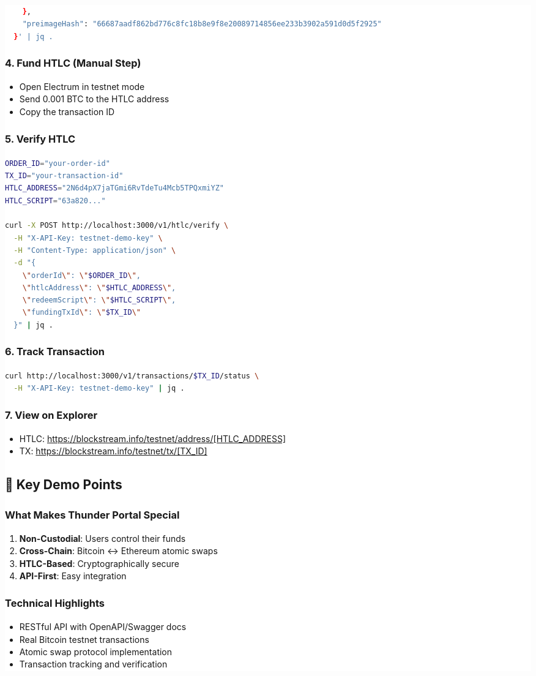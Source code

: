 ```bash
    },
    "preimageHash": "66687aadf862bd776c8fc18b8e9f8e20089714856ee233b3902a591d0d5f2925"
  }' | jq .
```

### 4. Fund HTLC (Manual Step)
- Open Electrum in testnet mode
- Send 0.001 BTC to the HTLC address
- Copy the transaction ID

### 5. Verify HTLC
```bash
ORDER_ID="your-order-id"
TX_ID="your-transaction-id"
HTLC_ADDRESS="2N6d4pX7jaTGmi6RvTdeTu4Mcb5TPQxmiYZ"
HTLC_SCRIPT="63a820..."

curl -X POST http://localhost:3000/v1/htlc/verify \
  -H "X-API-Key: testnet-demo-key" \
  -H "Content-Type: application/json" \
  -d "{
    \"orderId\": \"$ORDER_ID\",
    \"htlcAddress\": \"$HTLC_ADDRESS\",
    \"redeemScript\": \"$HTLC_SCRIPT\",
    \"fundingTxId\": \"$TX_ID\"
  }" | jq .
```

### 6. Track Transaction
```bash
curl http://localhost:3000/v1/transactions/$TX_ID/status \
  -H "X-API-Key: testnet-demo-key" | jq .
```

### 7. View on Explorer
- HTLC: https://blockstream.info/testnet/address/[HTLC_ADDRESS]
- TX: https://blockstream.info/testnet/tx/[TX_ID]

## 🎯 Key Demo Points

### What Makes Thunder Portal Special
1. **Non-Custodial**: Users control their funds
2. **Cross-Chain**: Bitcoin ↔ Ethereum atomic swaps
3. **HTLC-Based**: Cryptographically secure
4. **API-First**: Easy integration

### Technical Highlights
- RESTful API with OpenAPI/Swagger docs
- Real Bitcoin testnet transactions
- Atomic swap protocol implementation
- Transaction tracking and verification

